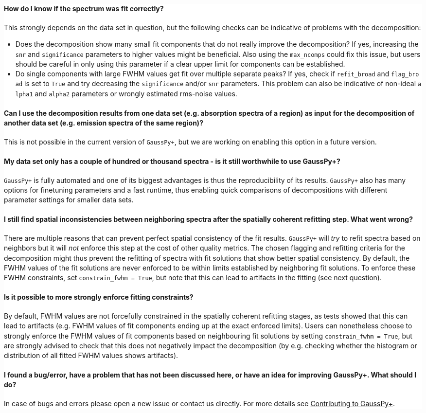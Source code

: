 #### How do I know if the spectrum was fit correctly?
This strongly depends on the data set in question, but the following checks can be indicative of problems with the decomposition:
- Does the decomposition show many small fit components that do not really improve the decomposition? If yes, increasing the ``snr`` and ``significance`` parameters to higher values might be beneficial. Also using the ``max_ncomps`` could fix this issue, but users should be careful in only using this parameter if a clear upper limit for components can be established.
- Do single components with large FWHM values get fit over multiple separate peaks? If yes, check if ``refit_broad`` and ``flag_broad`` is set to ``True`` and try decreasing the ``significance`` and/or ``snr`` parameters. This problem can also be indicative of non-ideal ``alpha1`` and ``alpha2`` parameters or wrongly estimated rms-noise values.

#### Can I use the decomposition results from one data set (e.g. absorption spectra of a region) as input for the decomposition of another data set (e.g. emission spectra of the same region)?
This is not possible in the current version of ``GaussPy+``, but we are working on enabling this option in a future version.

#### My data set only has a couple of hundred or thousand spectra - is it still worthwhile to use GaussPy+?
``GaussPy+`` is fully automated and one of its biggest advantages is thus the reproducibility of its results. ``GaussPy+`` also has many options for finetuning parameters and a fast runtime, thus enabling quick comparisons of decompositions with different parameter settings for smaller data sets.

#### I still find spatial inconsistencies between neighboring spectra after the spatially coherent refitting step. What went wrong?
There are multiple reasons that can prevent perfect spatial consistency of the fit results.
``GaussPy+`` will *try* to refit spectra based on neighbors but it will *not* enforce this step at the cost of other quality metrics.
The chosen flagging and refitting criteria for the decomposition might thus prevent the refitting of spectra with fit solutions that show better spatial consistency.
By default, the FWHM values of the fit solutions are never enforced to be within limits established by neighboring fit solutions. To enforce these FWHM constraints, set ``constrain_fwhm = True``, but note that this can lead to artifacts in the fitting (see next question).

#### Is it possible to more strongly enforce fitting constraints?
By default, FWHM values are not forcefully constrained in the spatially coherent refitting stages, as tests showed that this can lead to artifacts (e.g. FWHM values of fit components ending up at the exact enforced limits). Users can nonetheless choose to strongly enforce the FWHM values of fit components based on neighbouring fit solutions by setting ``constrain_fwhm = True``, but are strongly advised to check that this does not negatively impact the decomposition (by e.g. checking whether the histogram or distribution of all fitted FWHM values shows artifacts).

#### I found a bug/error, have a problem that has not been discussed here, or have an idea for improving GaussPy+. What should I do?
In case of bugs and errors please open a new issue or contact us directly. For more details see [Contributing to GaussPy+](CONTRIBUTING.md).
